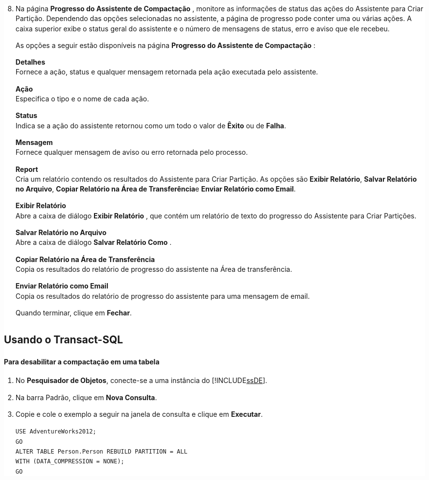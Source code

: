 8.  Na página **Progresso do Assistente de Compactação** , monitore as informações de status das ações do Assistente para Criar Partição. Dependendo das opções selecionadas no assistente, a página de progresso pode conter uma ou várias ações. A caixa superior exibe o status geral do assistente e o número de mensagens de status, erro e aviso que ele recebeu.  
  
     As opções a seguir estão disponíveis na página **Progresso do Assistente de Compactação** :  
  
     **Detalhes**  
     Fornece a ação, status e qualquer mensagem retornada pela ação executada pelo assistente.  
  
     **Ação**  
     Especifica o tipo e o nome de cada ação.  
  
     **Status**  
     Indica se a ação do assistente retornou como um todo o valor de **Êxito** ou de **Falha**.  
  
     **Mensagem**  
     Fornece qualquer mensagem de aviso ou erro retornada pelo processo.  
  
     **Report**  
     Cria um relatório contendo os resultados do Assistente para Criar Partição. As opções são **Exibir Relatório**, **Salvar Relatório no Arquivo**, **Copiar Relatório na Área de Transferência**e **Enviar Relatório como Email**.  
  
     **Exibir Relatório**  
     Abre a caixa de diálogo **Exibir Relatório** , que contém um relatório de texto do progresso do Assistente para Criar Partições.  
  
     **Salvar Relatório no Arquivo**  
     Abre a caixa de diálogo **Salvar Relatório Como** .  
  
     **Copiar Relatório na Área de Transferência**  
     Copia os resultados do relatório de progresso do assistente na Área de transferência.  
  
     **Enviar Relatório como Email**  
     Copia os resultados do relatório de progresso do assistente para uma mensagem de email.  
  
     Quando terminar, clique em **Fechar**.  
  
##  <a name="using-transact-sql"></a><a name="TsqlProcedure"></a> Usando o Transact-SQL  
  
#### <a name="to-disable-compression-on-a-table"></a>Para desabilitar a compactação em uma tabela  
  
1.  No **Pesquisador de Objetos**, conecte-se a uma instância do [!INCLUDE[ssDE](../../includes/ssde-md.md)].  
  
2.  Na barra Padrão, clique em **Nova Consulta**.  
  
3.  Copie e cole o exemplo a seguir na janela de consulta e clique em **Executar**.  
  
    ```  
    USE AdventureWorks2012;  
    GO  
    ALTER TABLE Person.Person REBUILD PARTITION = ALL  
    WITH (DATA_COMPRESSION = NONE);  
    GO  
    ```  
  